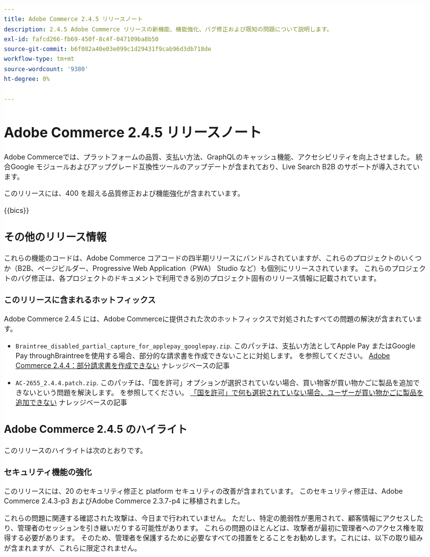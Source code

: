 ```yaml
---
title: Adobe Commerce 2.4.5 リリースノート
description: 2.4.5 Adobe Commerce リリースの新機能、機能強化、バグ修正および既知の問題について説明します。
exl-id: fafcd266-fb69-450f-8c4f-047109ba8b50
source-git-commit: b6f082a40e03e099c1d29431f9cab96d3db718de
workflow-type: tm+mt
source-wordcount: '9380'
ht-degree: 0%

---
```


# Adobe Commerce 2.4.5 リリースノート

Adobe Commerceでは、プラットフォームの品質、支払い方法、GraphQLのキャッシュ機能、アクセシビリティを向上させました。 統合Google モジュールおよびアップグレード互換性ツールのアップデートが含まれており、Live Search B2B のサポートが導入されています。

このリリースには、400 を超える品質修正および機能強化が含まれています。

{{bics}}

## その他のリリース情報

これらの機能のコードは、Adobe Commerce コアコードの四半期リリースにバンドルされていますが、これらのプロジェクトのいくつか（B2B、ページビルダー、Progressive Web Application（PWA） Studio など）も個別にリリースされています。 これらのプロジェクトのバグ修正は、各プロジェクトのドキュメントで利用できる別のプロジェクト固有のリリース情報に記載されています。

### このリリースに含まれるホットフィックス

Adobe Commerce 2.4.5 には、Adobe Commerceに提供された次のホットフィックスで対処されたすべての問題の解決が含まれています。

* `Braintree_disabled_partial_capture_for_applepay_googlepay.zip`. このパッチは、支払い方法としてApple Pay またはGoogle Pay throughBraintreeを使用する場合、部分的な請求書を作成できないことに対処します。 を参照してください。 [Adobe Commerce 2.4.4：部分請求書を作成できない](https://support.magento.com/hc/en-us/articles/4487952754957-Adobe-Commerce-2-4-4-Unable-to-create-partial-invoices) ナレッジベースの記事

* `AC-2655_2.4.4.patch.zip`. このパッチは、「国を許可」オプションが選択されていない場合、買い物客が買い物かごに製品を追加できないという問題を解決します。 を参照してください。 [「国を許可」で何も選択されていない場合、ユーザーが買い物かごに製品を追加できない](https://support.magento.com/hc/en-us/articles/5377681213325-Users-not-able-to-add-product-to-cart-if-nothing-selected-in-Allow-Countries) ナレッジベースの記事

## Adobe Commerce 2.4.5 のハイライト

このリリースのハイライトは次のとおりです。

### セキュリティ機能の強化

このリリースには、20 のセキュリティ修正と platform セキュリティの改善が含まれています。 このセキュリティ修正は、Adobe Commerce 2.4.3-p3 およびAdobe Commerce 2.3.7-p4 に移植されました。

これらの問題に関連する確認された攻撃は、今日まで行われていません。 ただし、特定の脆弱性が悪用されて、顧客情報にアクセスしたり、管理者のセッションを引き継いだりする可能性があります。 これらの問題のほとんどは、攻撃者が最初に管理者へのアクセス権を取得する必要があります。 そのため、管理者を保護するために必要なすべての措置をとることをお勧めします。これには、以下の取り組みが含まれますが、これらに限定されません。
